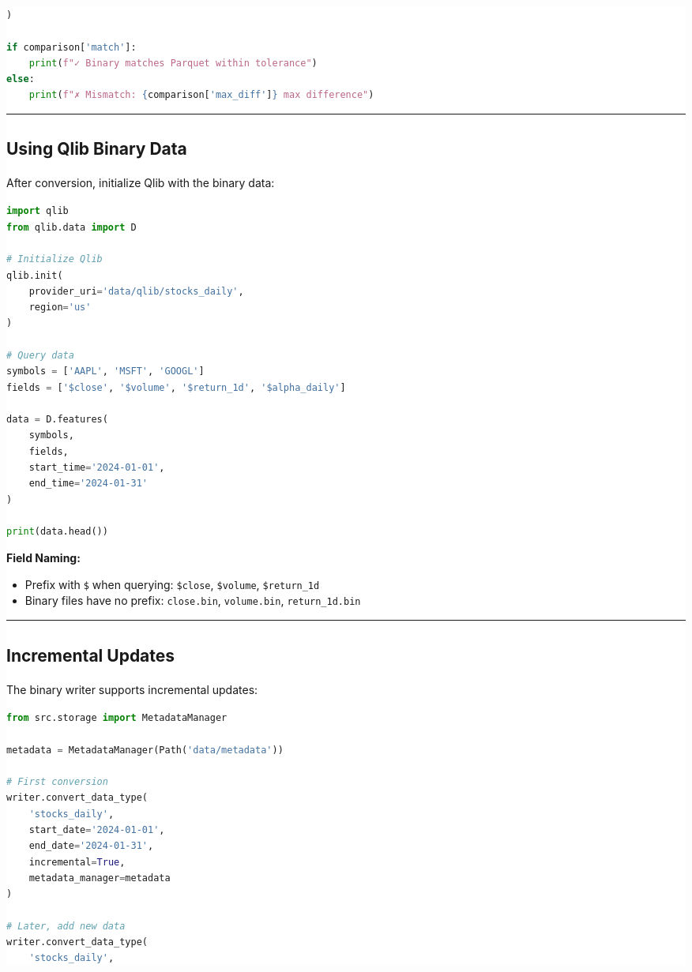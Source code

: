 ```python
)

if comparison['match']:
    print(f"✓ Binary matches Parquet within tolerance")
else:
    print(f"✗ Mismatch: {comparison['max_diff']} max difference")
```

---

## Using Qlib Binary Data

After conversion, initialize Qlib with the binary data:

```python
import qlib
from qlib.data import D

# Initialize Qlib
qlib.init(
    provider_uri='data/qlib/stocks_daily',
    region='us'
)

# Query data
symbols = ['AAPL', 'MSFT', 'GOOGL']
fields = ['$close', '$volume', '$return_1d', '$alpha_daily']

data = D.features(
    symbols,
    fields,
    start_time='2024-01-01',
    end_time='2024-01-31'
)

print(data.head())
```

**Field Naming:**
- Prefix with `$` when querying: `$close`, `$volume`, `$return_1d`
- Binary files have no prefix: `close.bin`, `volume.bin`, `return_1d.bin`

---

## Incremental Updates

The binary writer supports incremental updates:

```python
from src.storage import MetadataManager

metadata = MetadataManager(Path('data/metadata'))

# First conversion
writer.convert_data_type(
    'stocks_daily',
    start_date='2024-01-01',
    end_date='2024-01-31',
    incremental=True,
    metadata_manager=metadata
)

# Later, add new data
writer.convert_data_type(
    'stocks_daily',
```